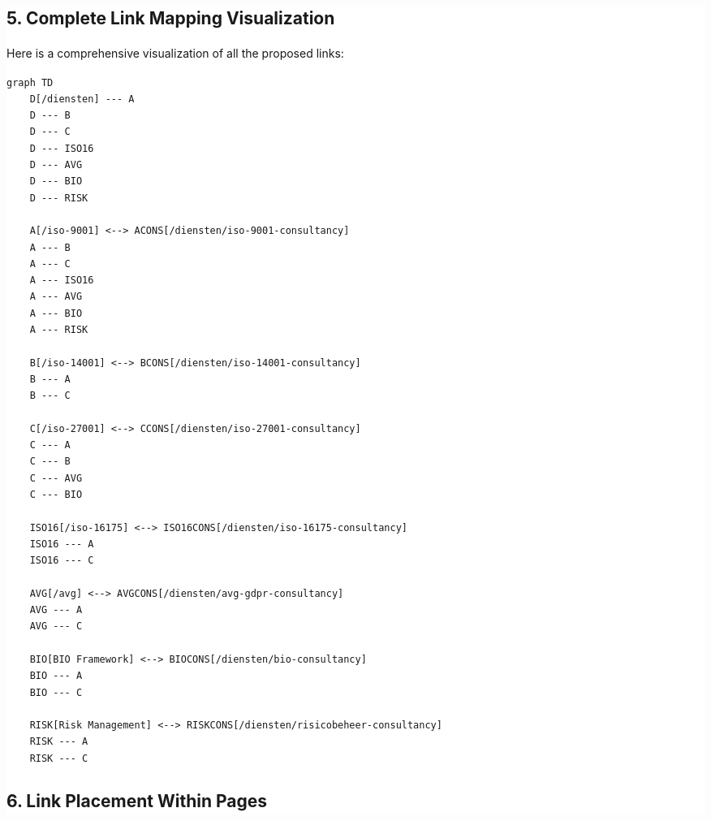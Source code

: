 ## 5. Complete Link Mapping Visualization

Here is a comprehensive visualization of all the proposed links:

```mermaid
graph TD
    D[/diensten] --- A
    D --- B
    D --- C
    D --- ISO16
    D --- AVG
    D --- BIO
    D --- RISK
    
    A[/iso-9001] <--> ACONS[/diensten/iso-9001-consultancy]
    A --- B
    A --- C
    A --- ISO16
    A --- AVG
    A --- BIO
    A --- RISK
    
    B[/iso-14001] <--> BCONS[/diensten/iso-14001-consultancy]
    B --- A
    B --- C
    
    C[/iso-27001] <--> CCONS[/diensten/iso-27001-consultancy]
    C --- A
    C --- B
    C --- AVG
    C --- BIO
    
    ISO16[/iso-16175] <--> ISO16CONS[/diensten/iso-16175-consultancy]
    ISO16 --- A
    ISO16 --- C
    
    AVG[/avg] <--> AVGCONS[/diensten/avg-gdpr-consultancy]
    AVG --- A
    AVG --- C
    
    BIO[BIO Framework] <--> BIOCONS[/diensten/bio-consultancy]
    BIO --- A
    BIO --- C
    
    RISK[Risk Management] <--> RISKCONS[/diensten/risicobeheer-consultancy]
    RISK --- A
    RISK --- C
```

## 6. Link Placement Within Pages
